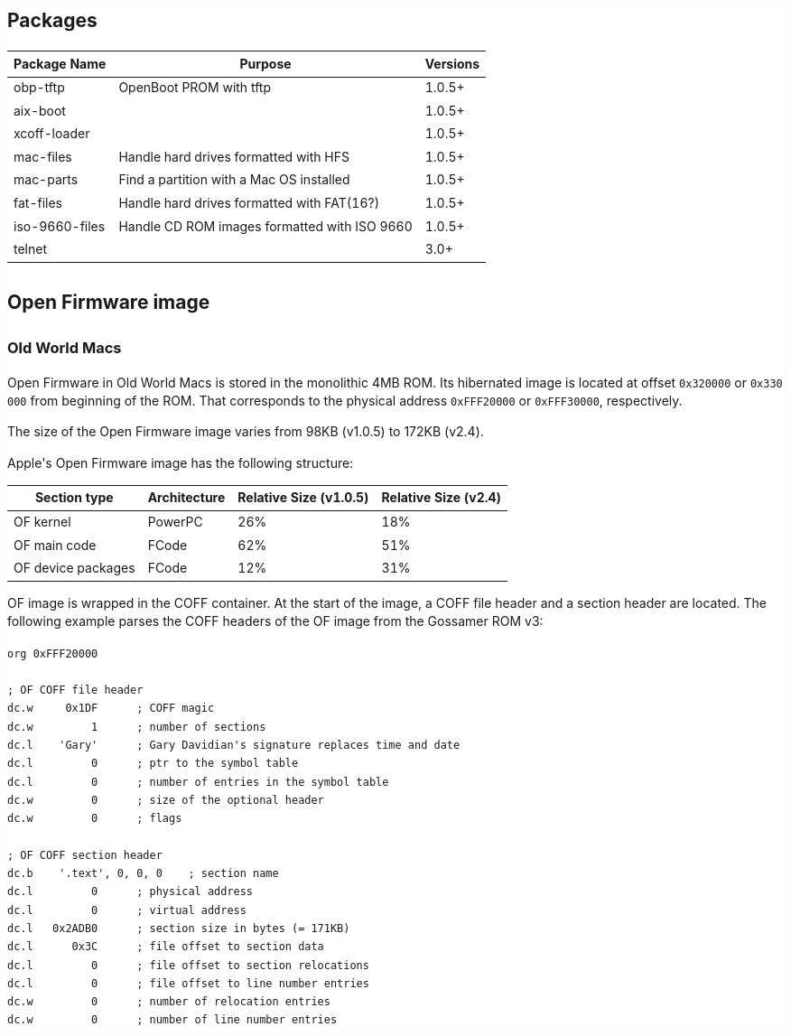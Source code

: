 ## Packages

| Package Name   | Purpose                                       | Versions |
|----------------|-----------------------------------------------|----------|
| obp-tftp       | OpenBoot PROM with tftp                       | 1.0.5+   |
| aix-boot       |                                               | 1.0.5+   |
| xcoff-loader   |                                               | 1.0.5+   |
| mac-files      | Handle hard drives formatted with HFS         | 1.0.5+   |
| mac-parts      | Find a partition with a Mac OS installed      | 1.0.5+   |
| fat-files      | Handle hard drives formatted with FAT(16?)    | 1.0.5+   |
| iso-9660-files | Handle CD ROM images formatted with ISO 9660  | 1.0.5+   |
| telnet         |                                               | 3.0+     |


## Open Firmware image

### Old World Macs

Open Firmware in Old World Macs is stored in the monolithic 4MB ROM. Its hibernated
image is located at offset `0x320000` or `0x330000` from beginning of the ROM.
That corresponds to the physical address `0xFFF20000` or `0xFFF30000`, respectively.

The size of the Open Firmware image varies from 98KB (v1.0.5) to 172KB (v2.4).

Apple's Open Firmware image has the following structure:

| Section type       | Architecture | Relative Size (v1.0.5) | Relative Size (v2.4) |
|--------------------|--------------|------------------------|----------------------|
| OF kernel          | PowerPC      | 26%                    | 18%                  |
| OF main code       | FCode        | 62%                    | 51%                  |
| OF device packages | FCode        | 12%                    | 31%                  |

OF image is wrapped in the COFF container. At the start of the image, a COFF file
header and a section header are located. The following example parses the COFF
headers of the OF image from the Gossamer ROM v3:

```
org 0xFFF20000

; OF COFF file header
dc.w     0x1DF      ; COFF magic
dc.w         1      ; number of sections
dc.l    'Gary'      ; Gary Davidian's signature replaces time and date
dc.l         0      ; ptr to the symbol table
dc.l         0      ; number of entries in the symbol table
dc.w         0      ; size of the optional header
dc.w         0      ; flags

; OF COFF section header
dc.b    '.text', 0, 0, 0    ; section name
dc.l         0      ; physical address
dc.l         0      ; virtual address
dc.l   0x2ADB0      ; section size in bytes (= 171KB)
dc.l      0x3C      ; file offset to section data
dc.l         0      ; file offset to section relocations
dc.l         0      ; file offset to line number entries
dc.w         0      ; number of relocation entries
dc.w         0      ; number of line number entries
```